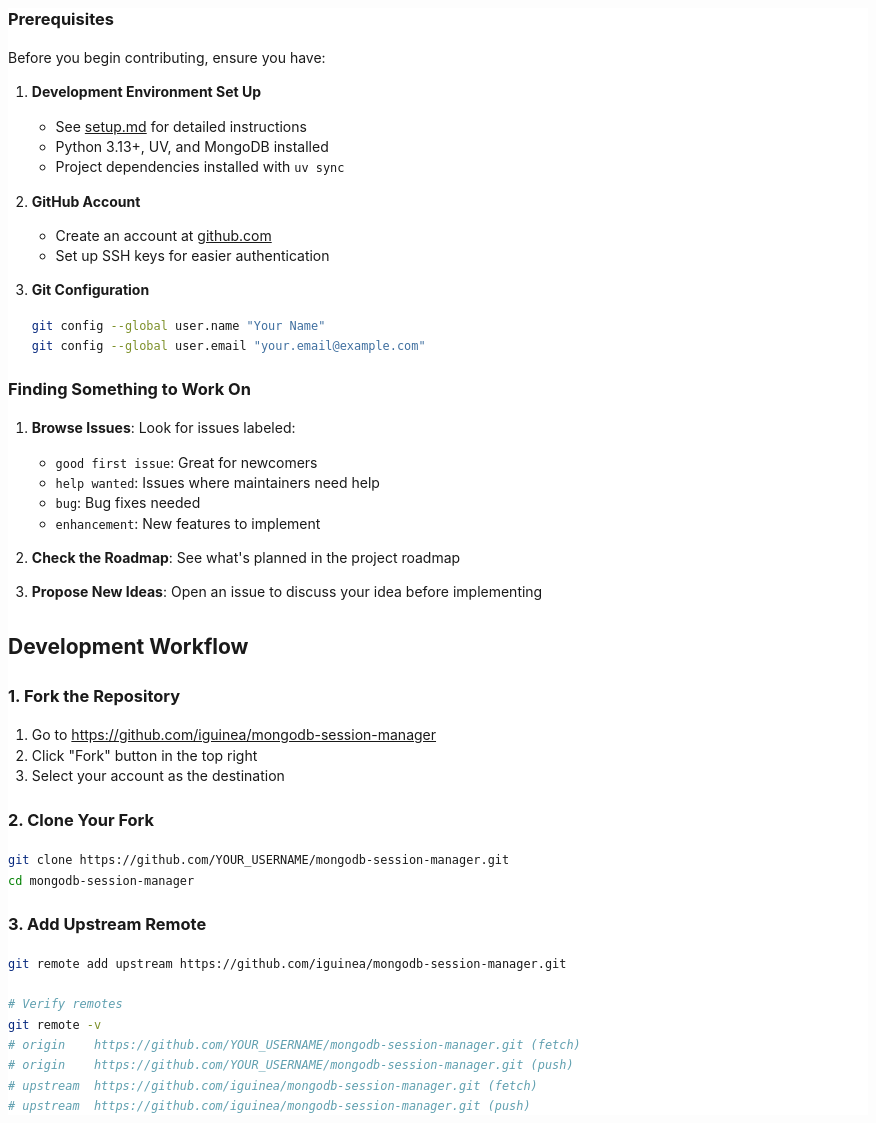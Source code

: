 ### Prerequisites

Before you begin contributing, ensure you have:

1. **Development Environment Set Up**
   - See [setup.md](setup.md) for detailed instructions
   - Python 3.13+, UV, and MongoDB installed
   - Project dependencies installed with `uv sync`

2. **GitHub Account**
   - Create an account at [github.com](https://github.com)
   - Set up SSH keys for easier authentication

3. **Git Configuration**
   ```bash
   git config --global user.name "Your Name"
   git config --global user.email "your.email@example.com"
   ```

### Finding Something to Work On

1. **Browse Issues**: Look for issues labeled:
   - `good first issue`: Great for newcomers
   - `help wanted`: Issues where maintainers need help
   - `bug`: Bug fixes needed
   - `enhancement`: New features to implement

2. **Check the Roadmap**: See what's planned in the project roadmap

3. **Propose New Ideas**: Open an issue to discuss your idea before implementing

## Development Workflow

### 1. Fork the Repository

1. Go to https://github.com/iguinea/mongodb-session-manager
2. Click "Fork" button in the top right
3. Select your account as the destination

### 2. Clone Your Fork

```bash
git clone https://github.com/YOUR_USERNAME/mongodb-session-manager.git
cd mongodb-session-manager
```

### 3. Add Upstream Remote

```bash
git remote add upstream https://github.com/iguinea/mongodb-session-manager.git

# Verify remotes
git remote -v
# origin    https://github.com/YOUR_USERNAME/mongodb-session-manager.git (fetch)
# origin    https://github.com/YOUR_USERNAME/mongodb-session-manager.git (push)
# upstream  https://github.com/iguinea/mongodb-session-manager.git (fetch)
# upstream  https://github.com/iguinea/mongodb-session-manager.git (push)
```
